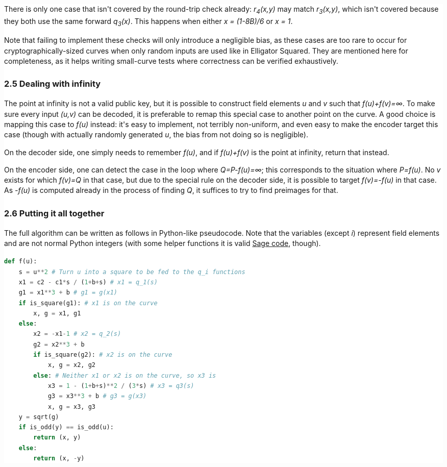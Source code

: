 There is only one case that isn't covered by the round-trip check already:
*r<sub>4</sub>(x,y)* may match *r<sub>3</sub>(x,y)*, which isn't covered because they both use the same forward *q<sub>3</sub>(x)*.
This happens when either *x = (1-8B)/6* or *x = 1*.

Note that failing to implement these checks will only introduce a negligible bias, as these cases are too rare to occur for cryptographically-sized curves
when only random inputs are used like in Elligator Squared.
They are mentioned here for completeness, as it helps writing small-curve tests where correctness can be verified exhaustively.

### 2.5 Dealing with infinity

The point at infinity is not a valid public key, but it is possible to construct field elements *u* and *v* such that
*f(u)+f(v)=&infin;*. To make sure every input *(u,v)* can be decoded, it is preferable to remap this special case
to another point on the curve. A good choice is mapping this case to *f(u)* instead: it's easy to implement,
not terribly non-uniform, and even easy to make the encoder target this case (though with actually randomly generated *u*,
the bias from not doing so is negligible).

On the decoder side, one simply needs to remember *f(u)*, and if *f(u)+f(v)* is the point at infinity, return that instead.

On the encoder side, one can detect the case in the loop where *Q=P-f(u)=&infin;*; this corresponds to the situation where
*P=f(u)*. No *v* exists for which *f(v)=Q* in that case, but due to the special rule on the decoder side, it is possible
to target *f(v)=-f(u)* in that case. As *-f(u)* is computed already in the process of finding *Q*, it suffices to try to
find preimages for that.

### 2.6 Putting it all together

The full algorithm can be written as follows in Python-like pseudocode. Note that the variables
(except *i*) represent field elements and are not normal Python integers (with some helper functions it is valid [Sage code](test.sage), though).

```python
def f(u):
    s = u**2 # Turn u into a square to be fed to the q_i functions
    x1 = c2 - c1*s / (1+b+s) # x1 = q_1(s)
    g1 = x1**3 + b # g1 = g(x1)
    if is_square(g1): # x1 is on the curve
        x, g = x1, g1
    else:
        x2 = -x1-1 # x2 = q_2(s)
        g2 = x2**3 + b
        if is_square(g2): # x2 is on the curve
            x, g = x2, g2
        else: # Neither x1 or x2 is on the curve, so x3 is
            x3 = 1 - (1+b+s)**2 / (3*s) # x3 = q3(s)
            g3 = x3**3 + b # g3 = g(x3)
            x, g = x3, g3
    y = sqrt(g)
    if is_odd(y) == is_odd(u):
        return (x, y)
    else:
        return (x, -y)
```
